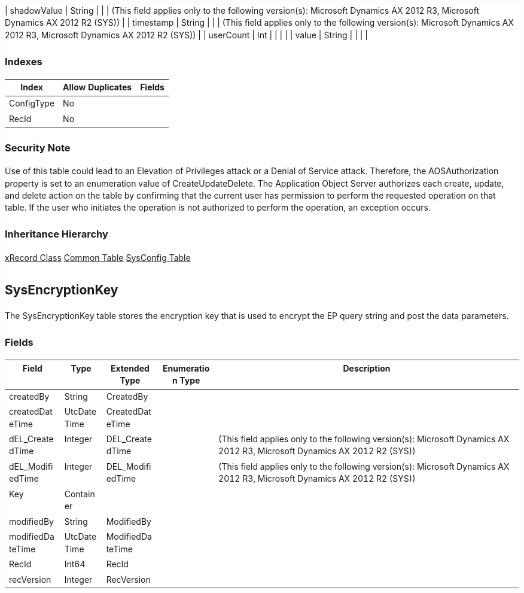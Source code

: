 | shadowValue       | String      |                   |                  | (This field applies only to the following version(s): Microsoft Dynamics AX 2012 R3, Microsoft Dynamics AX 2012 R2 (SYS)) |
| timestamp         | String      |                   |                  | (This field applies only to the following version(s): Microsoft Dynamics AX 2012 R3, Microsoft Dynamics AX 2012 R2 (SYS)) |
| userCount         | Int         |                   |                  |                                                                                                                           |
| value             | String      |                   |                  |                                                                                                                           |

### Indexes

| Index      | Allow Duplicates | Fields |
|------------|------------------|--------|
| ConfigType | No               |        |
| RecId      | No               |        |

### Security Note

Use of this table could lead to an Elevation of Privileges attack or a Denial of Service attack. Therefore, the AOSAuthorization property is set to an enumeration value of CreateUpdateDelete. The Application Object Server authorizes each create, update, and delete action on the table by confirming that the current user has permission to perform the requested operation on that table. If the user who initiates the operation is not authorized to perform the operation, an exception occurs.

### Inheritance Hierarchy

[xRecord Class](/dotnet/api/dynamics.ax.application) [Common Table](#common) [SysConfig Table](#sysconfig)

## SysEncryptionKey
The SysEncryptionKey table stores the encryption key that is used to encrypt the EP query string and post the data parameters.

### Fields

| Field             | Type        | Extended Type     | Enumeration Type | Description                                                                                                               |
|-------------------|-------------|-------------------|------------------|---------------------------------------------------------------------------------------------------------------------------|
| createdBy         | String      | CreatedBy         |                  |                                                                                                                           |
| createdDateTime   | UtcDateTime | CreatedDateTime   |                  |                                                                                                                           |
| dEL\_CreatedTime  | Integer     | DEL\_CreatedTime  |                  | (This field applies only to the following version(s): Microsoft Dynamics AX 2012 R3, Microsoft Dynamics AX 2012 R2 (SYS)) |
| dEL\_ModifiedTime | Integer     | DEL\_ModifiedTime |                  | (This field applies only to the following version(s): Microsoft Dynamics AX 2012 R3, Microsoft Dynamics AX 2012 R2 (SYS)) |
| Key               | Container   |                   |                  |                                                                                                                           |
| modifiedBy        | String      | ModifiedBy        |                  |                                                                                                                           |
| modifiedDateTime  | UtcDateTime | ModifiedDateTime  |                  |                                                                                                                           |
| RecId             | Int64       | RecId             |                  |                                                                                                                           |
| recVersion        | Integer     | RecVersion        |                  |                                                                                                                           |
